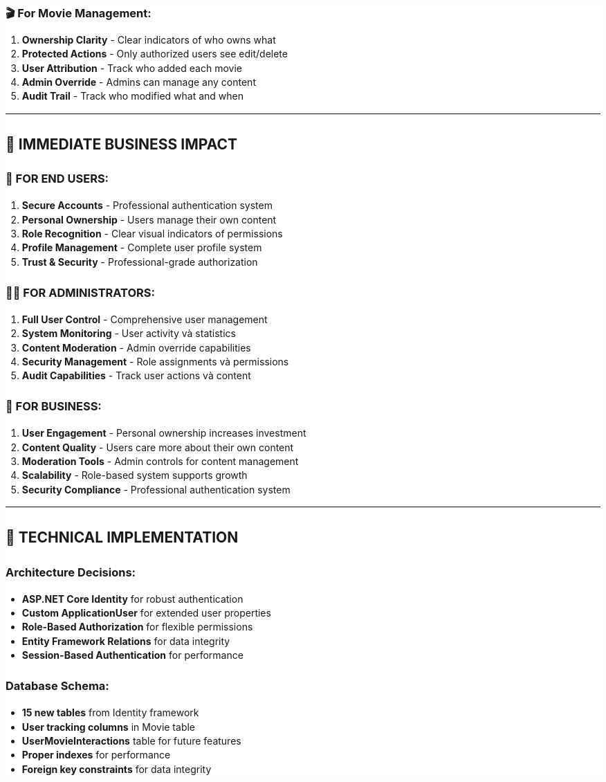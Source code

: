 ### **🎬 For Movie Management:**

1. **Ownership Clarity** - Clear indicators of who owns what
2. **Protected Actions** - Only authorized users see edit/delete
3. **User Attribution** - Track who added each movie
4. **Admin Override** - Admins can manage any content
5. **Audit Trail** - Track who modified what and when

---

## 🚀 **IMMEDIATE BUSINESS IMPACT**

### **👥 FOR END USERS:**

1. **Secure Accounts** - Professional authentication system
2. **Personal Ownership** - Users manage their own content
3. **Role Recognition** - Clear visual indicators of permissions
4. **Profile Management** - Complete user profile system
5. **Trust & Security** - Professional-grade authorization

### **👨‍💻 FOR ADMINISTRATORS:**

1. **Full User Control** - Comprehensive user management
2. **System Monitoring** - User activity và statistics
3. **Content Moderation** - Admin override capabilities
4. **Security Management** - Role assignments và permissions
5. **Audit Capabilities** - Track user actions và content

### **💼 FOR BUSINESS:**

1. **User Engagement** - Personal ownership increases investment
2. **Content Quality** - Users care more about their own content
3. **Moderation Tools** - Admin controls for content management
4. **Scalability** - Role-based system supports growth
5. **Security Compliance** - Professional authentication system

---

## 🔧 **TECHNICAL IMPLEMENTATION**

### **Architecture Decisions:**

- **ASP.NET Core Identity** for robust authentication
- **Custom ApplicationUser** for extended user properties
- **Role-Based Authorization** for flexible permissions
- **Entity Framework Relations** for data integrity
- **Session-Based Authentication** for performance

### **Database Schema:**

- **15 new tables** from Identity framework
- **User tracking columns** in Movie table
- **UserMovieInteractions** table for future features
- **Proper indexes** for performance
- **Foreign key constraints** for data integrity
